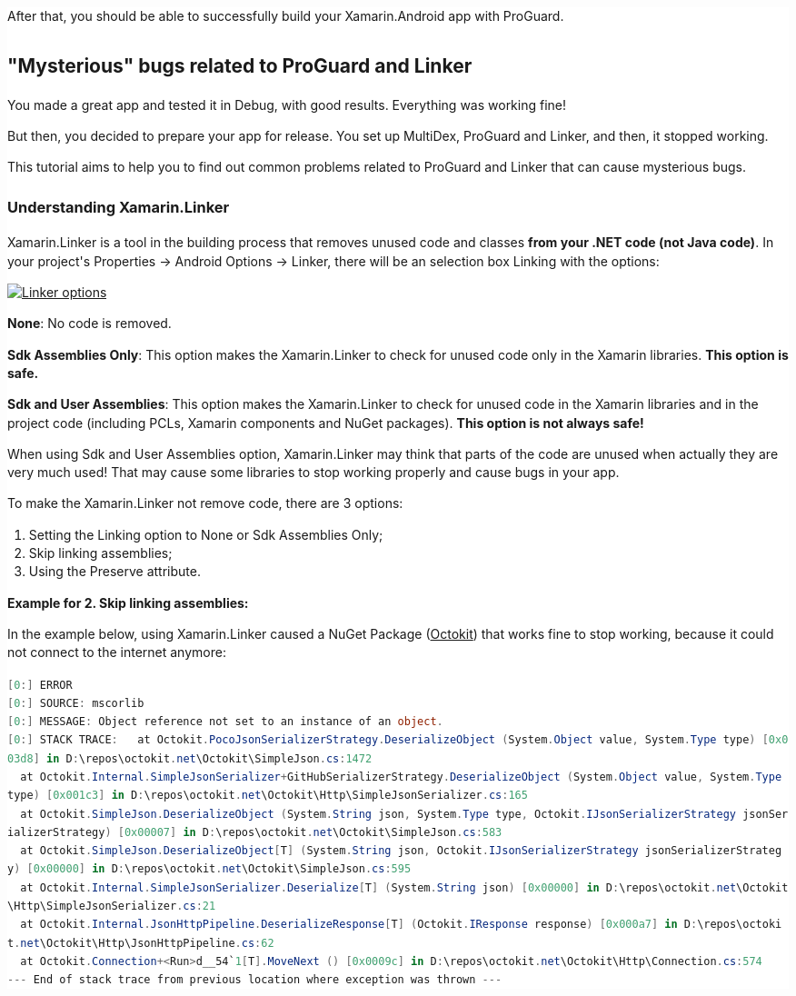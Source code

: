 After that, you should be able to successfully build your Xamarin.Android app with ProGuard.



## "Mysterious" bugs related to ProGuard and Linker


You made a great app and tested it in Debug, with good results. Everything was working fine!

But then, you decided to prepare your app for release. You set up MultiDex, ProGuard and Linker, and then, it stopped working.

This tutorial aims to help you to find out common problems related to ProGuard and Linker that can cause mysterious bugs.

### **Understanding Xamarin.Linker**

Xamarin.Linker is a tool in the building process that removes unused code and classes **from your .NET code (not Java code)**. In your project's Properties -> Android Options -> Linker, there will be an selection box Linking with the options:

[<img src="https://i.stack.imgur.com/NMQMv.png" alt="Linker options" />](https://i.stack.imgur.com/NMQMv.png)

**None**: No code is removed.

**Sdk Assemblies Only**: This option makes the Xamarin.Linker to check for unused code only in the Xamarin libraries. **This option is safe.**

**Sdk and User Assemblies**: This option makes the Xamarin.Linker to check for unused code in the Xamarin libraries and in the project code (including PCLs, Xamarin components and NuGet packages). **This option is not always safe!**

When using Sdk and User Assemblies option, Xamarin.Linker may think that parts of the code are unused when actually they are very much used! That may cause some libraries to stop working properly and cause bugs in your app.

To make the Xamarin.Linker not remove code, there are 3 options:

1. Setting the Linking option to None or Sdk Assemblies Only;
1. Skip linking assemblies;
1. Using the Preserve attribute.

**Example for 2. Skip linking assemblies:**

In the example below, using Xamarin.Linker caused a NuGet Package ([Octokit](https://github.com/octokit)) that works fine to stop working, because it could not connect to the internet anymore:

```cs
[0:] ERROR
[0:] SOURCE: mscorlib
[0:] MESSAGE: Object reference not set to an instance of an object.
[0:] STACK TRACE:   at Octokit.PocoJsonSerializerStrategy.DeserializeObject (System.Object value, System.Type type) [0x003d8] in D:\repos\octokit.net\Octokit\SimpleJson.cs:1472 
  at Octokit.Internal.SimpleJsonSerializer+GitHubSerializerStrategy.DeserializeObject (System.Object value, System.Type type) [0x001c3] in D:\repos\octokit.net\Octokit\Http\SimpleJsonSerializer.cs:165 
  at Octokit.SimpleJson.DeserializeObject (System.String json, System.Type type, Octokit.IJsonSerializerStrategy jsonSerializerStrategy) [0x00007] in D:\repos\octokit.net\Octokit\SimpleJson.cs:583 
  at Octokit.SimpleJson.DeserializeObject[T] (System.String json, Octokit.IJsonSerializerStrategy jsonSerializerStrategy) [0x00000] in D:\repos\octokit.net\Octokit\SimpleJson.cs:595 
  at Octokit.Internal.SimpleJsonSerializer.Deserialize[T] (System.String json) [0x00000] in D:\repos\octokit.net\Octokit\Http\SimpleJsonSerializer.cs:21 
  at Octokit.Internal.JsonHttpPipeline.DeserializeResponse[T] (Octokit.IResponse response) [0x000a7] in D:\repos\octokit.net\Octokit\Http\JsonHttpPipeline.cs:62 
  at Octokit.Connection+<Run>d__54`1[T].MoveNext () [0x0009c] in D:\repos\octokit.net\Octokit\Http\Connection.cs:574 
--- End of stack trace from previous location where exception was thrown ---

```
